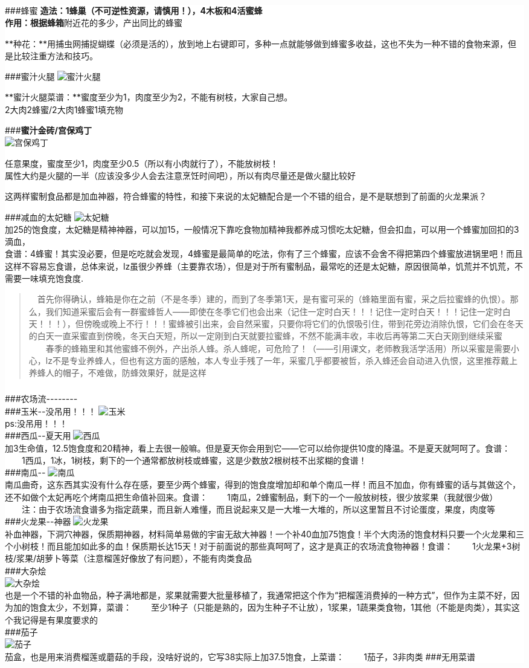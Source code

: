 
###蜂蜜
**造法：1蜂巢（不可逆性资源，请慎用！），4木板和4活蜜蜂**   
**作用：**根据**蜂箱**附近花的多少，产出同比的蜂蜜  

**种花：**用捕虫网捕捉蝴蝶（必须是活的），放到地上右键即可，多种一点就能够做到蜂蜜多收益，这也不失为一种不错的食物来源，但是比较注重方法和技巧。  

###蜜汁火腿
![蜜汁火腿](http://7xosox.com1.z0.glb.clouddn.com/jihuangjh-mzht.jpg)  

**蜜汁火腿菜谱：**蜜度至少为1，肉度至少为2，不能有树枝，大家自己想。  
2大肉2蜂蜜/2大肉1蜂蜜1填充物  

###**蜜汁金砖/宫保鸡丁**  
![宫保鸡丁](http://7xosox.com1.z0.glb.clouddn.com/jihuangjh-gbjd.jpg)  

任意果度，蜜度至少1，肉度至少0.5（所以有小肉就行了），不能放树枝！  
属性大约是火腿的一半（应该没多少人会去注意烹饪时间吧），所以有肉尽量还是做火腿比较好  

这两样蜜制食品都是加血神器，符合蜂蜜的特性，和接下来说的太妃糖配合是一个不错的组合，是不是联想到了前面的火龙果派？  

###减血的太妃糖
![太妃糖](http://7xosox.com1.z0.glb.clouddn.com/jihuangjh-tft.jpg)  
加25的饱食度，太妃糖是精神神器，可以加15，一般情况下靠吃食物加精神我都养成习惯吃太妃糖，但会扣血，可以用一个蜂蜜加回扣的3滴血，  
食谱：4蜂蜜！其实没必要，但是吃吃就会发现，4蜂蜜是最简单的吃法，你有了三个蜂蜜，应该不会舍不得把第四个蜂蜜放进锅里吧！而且这样不容易忘食谱，总体来说，lz虽很少养蜂（主要靠农场），但是对于所有蜜制品，最常吃的还是太妃糖，原因很简单，饥荒并不饥荒，不需要一味填充饱食度. 

>　首先你得确认，蜂箱是你在之前（不是冬季）建的，而到了冬季第1天，是有蜜可采的（蜂箱里面有蜜，采之后拉蜜蜂的仇恨）。那么，我们知道采蜜后会有一群蜜蜂哲人——即使在冬季它们也会出来（记住一定时白天！！！记住一定时白天！！！记住一定时白天！！！），但傍晚或晚上不行！！！蜜蜂被引出来，会自然采蜜，只要你将它们的仇恨吸引住，带到花旁边消除仇恨，它们会在冬天的白天一直采蜜直到傍晚，冬天白天短，所以一定刚到白天就要拉蜜蜂，不然不能满丰收，丰收后再等第二天白天刚到继续采蜜
　　春季的蜂箱里和其他蜜蜂不例外，产出杀人蜂。杀人蜂呢，可危险了！（——引用课文，老师教我活学活用）所以采蜜是需要小心，lz不是专业养蜂人，但也有这方面的感触，本人专业手残了一年，采蜜几乎都要被哲，杀入蜂还会自动进入仇恨，这里推荐戴上养蜂人的帽子，不难做，防蜂效果好，就是这样  

###

###农场流--------  
###玉米--没吊用！！！
![玉米](http://7xosox.com1.z0.glb.clouddn.com/jihuangjh-ym.jpg)   
ps:没吊用！！！  
###西瓜--夏天用
![西瓜](http://7xosox.com1.z0.glb.clouddn.com/jihuangjh-xg.jpg)  
加3生命值，12.5饱食度和20精神，看上去很一般嘛。但是夏天你会用到它——它可以给你提供10度的降温。不是夏天就呵呵了。食谱：
　　1西瓜，1冰，1树枝，剩下的一个通常都放树枝或蜂蜜，这是少数放2根树枝不出浆糊的食谱！  
###南瓜--
![南瓜](http://7xosox.com1.z0.glb.clouddn.com/jihuangjh-ng.jpg)  
南瓜曲奇，这东西其实没有什么存在感，要至少两个蜂蜜，得到的饱食度增加却和单个南瓜一样！而且不加血，你有蜂蜜的话与其做这个，还不如做个太妃再吃个烤南瓜把生命值补回来。食谱：
　　1南瓜，2蜂蜜制品，剩下的一个一般放树枝，很少放浆果（我就很少做）
　　注：由于农场流食谱多为指定蔬果，而且新人难懂，而且说起来又是一大堆一大堆的，所以这里暂且不讨论蛋度，果度，肉度等  
###火龙果--神器
![火龙果](http://7xosox.com1.z0.glb.clouddn.com/jihuangjh-hlg.jpg)    
补血神器，下洞穴神器，保质期神器，材料简单易做的宇宙无敌大神器！一个补40血加75饱食！半个大肉汤的饱食材料只要一个火龙果和三个小树枝！而且能加如此多的血！保质期长达15天！对于前面说的那些真呵呵了，这才是真正的农场流食物神器！食谱：
　　1火龙果+3树枝/浆果/胡萝卜等菜（注意榴莲好像放了有问题），不能有肉类食品  
###大杂烩  
![大杂烩](http://7xosox.com1.z0.glb.clouddn.com/jihuangjh-dzh.jpg)  
也是一个不错的补血物品，种子满地都是，浆果就需要大批量移植了，我通常把这个作为“把榴莲消费掉的一种方式”，但作为主菜不好，因为加的饱食太少，不划算，菜谱：
　　至少1种子（只能是熟的，因为生种子不让放），1浆果，1蔬果类食物，1其他（不能是肉类），其实这个我记得是有果度要求的  
###茄子  
![茄子](http://7xosox.com1.z0.glb.clouddn.com/jihuangjh-qz.jpg)    
茄盒，也是用来消费榴莲或蘑菇的手段，没啥好说的，它写38实际上加37.5饱食，上菜谱：
　　1茄子，3非肉类
###无用菜谱  